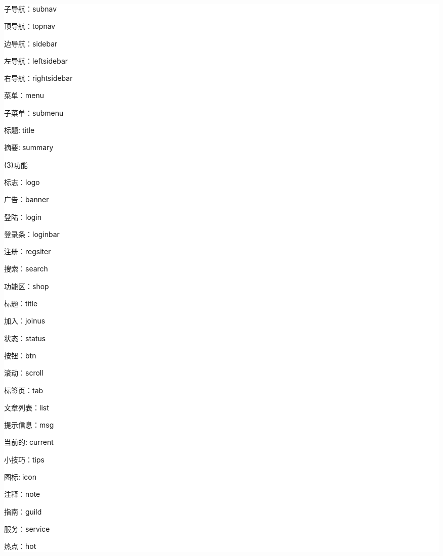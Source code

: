   子导航：subnav

  顶导航：topnav

  边导航：sidebar

  左导航：leftsidebar

  右导航：rightsidebar

  菜单：menu

  子菜单：submenu

  标题: title

  摘要: summary

 

  (3)功能

  标志：logo

  广告：banner

  登陆：login

  登录条：loginbar

  注册：regsiter

  搜索：search

  功能区：shop

  标题：title

  加入：joinus

  状态：status

  按钮：btn

  滚动：scroll

  标签页：tab

  文章列表：list

  提示信息：msg

  当前的: current

  小技巧：tips

  图标: icon

  注释：note

  指南：guild

  服务：service

  热点：hot
